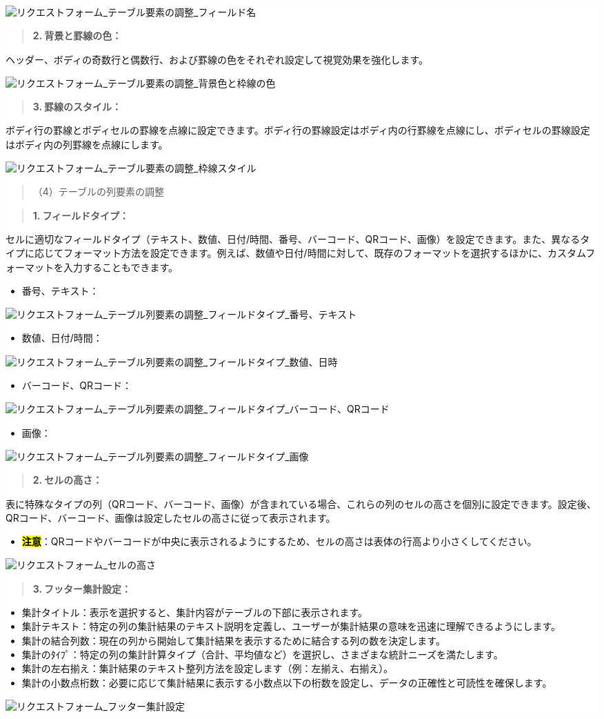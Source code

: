 ![リクエストフォーム_テーブル要素の調整_フィールド名](../_images/jp/リクエストフォーム_テーブル要素の調整_フィールド名.gif)

> **2. 背景と罫線の色：**

ヘッダー、ボディの奇数行と偶数行、および罫線の色をそれぞれ設定して視覚効果を強化します。

![リクエストフォーム_テーブル要素の調整_背景色と枠線の色](../_images/jp/リクエストフォーム_テーブル要素の調整_背景色と枠線の色.png)

> **3. 罫線のスタイル：**

ボディ行の罫線とボディセルの罫線を点線に設定できます。ボディ行の罫線設定はボディ内の行罫線を点線にし、ボディセルの罫線設定はボディ内の列罫線を点線にします。

![リクエストフォーム_テーブル要素の調整_枠線スタイル](../_images/jp/リクエストフォーム_テーブル要素の調整_枠線スタイル.gif)

> （4）テーブルの列要素の調整

> **1. フィールドタイプ：**

セルに適切なフィールドタイプ（テキスト、数値、日付/時間、番号、バーコード、QRコード、画像）を設定できます。また、異なるタイプに応じてフォーマット方法を設定できます。例えば、数値や日付/時間に対して、既存のフォーマットを選択するほかに、カスタムフォーマットを入力することもできます。

- 番号、テキスト：

![リクエストフォーム_テーブル列要素の調整_フィールドタイプ_番号、テキスト](../_images/jp/リクエストフォーム_テーブル列要素の調整_フィールドタイプ_番号、テキスト.gif)

- 数値、日付/時間：

![リクエストフォーム_テーブル列要素の調整_フィールドタイプ_数値、日時](../_images/jp/リクエストフォーム_テーブル列要素の調整_フィールドタイプ_数値、日時.gif)

- バーコード、QRコード：

![リクエストフォーム_テーブル列要素の調整_フィールドタイプ_バーコード、QRコード](../_images/jp/リクエストフォーム_テーブル列要素の調整_フィールドタイプ_バーコード、QRコード.gif)

- 画像：

![リクエストフォーム_テーブル列要素の調整_フィールドタイプ_画像](../_images/jp/リクエストフォーム_テーブル列要素の調整_フィールドタイプ_画像.gif)

> **2. セルの高さ：**

表に特殊なタイプの列（QRコード、バーコード、画像）が含まれている場合、これらの列のセルの高さを個別に設定できます。設定後、QRコード、バーコード、画像は設定したセルの高さに従って表示されます。<br/>
- <mark>**注意**</mark>：QRコードやバーコードが中央に表示されるようにするため、セルの高さは表体の行高より小さくしてください。

![リクエストフォーム_セルの高さ](../_images/jp/リクエストフォーム_セルの高さ.gif)

> **3. フッター集計設定：**

- 集計タイトル：表示を選択すると、集計内容がテーブルの下部に表示されます。
- 集計テキスト：特定の列の集計結果のテキスト説明を定義し、ユーザーが集計結果の意味を迅速に理解できるようにします。
- 集計の結合列数：現在の列から開始して集計結果を表示するために結合する列の数を決定します。
- 集計のﾀｲﾌﾟ：特定の列の集計計算タイプ（合計、平均値など）を選択し、さまざまな統計ニーズを満たします。
- 集計の左右揃え：集計結果のテキスト整列方法を設定します（例：左揃え、右揃え）。
- 集計の小数点桁数：必要に応じて集計結果に表示する小数点以下の桁数を設定し、データの正確性と可読性を確保します。

![リクエストフォーム_フッター集計設定](../_images/jp/リクエストフォーム_フッター集計設定.gif)
